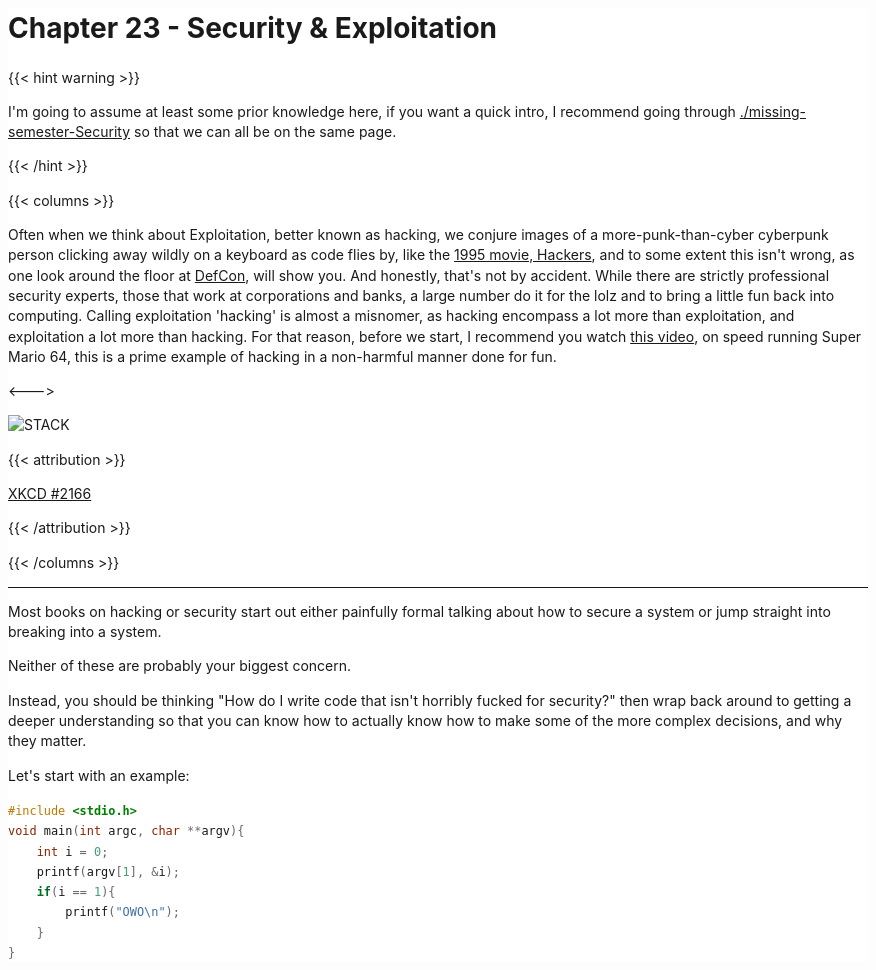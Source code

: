 # Chapter 23 - Security & Exploitation

{{< hint warning >}}

I'm going to assume at least some prior knowledge here, if you want a quick intro, I recommend going through [./missing-semester-Security](https://missing.csail.mit.edu/2020/security/) so that we can all be on the same page.

{{< /hint >}}

{{< columns >}}

Often when we think about Exploitation, better known as hacking, we conjure images of a more-punk-than-cyber cyberpunk person clicking away wildly on a keyboard as code flies by, like the [1995 movie, Hackers](https://en.wikipedia.org/wiki/Hackers_(film)), and to some extent this isn't wrong, as one look around the floor at [DefCon](https://www.defcon.org/), will show you. And honestly, that's not by accident. While there are strictly professional security experts, those that work at corporations and banks, a large number do it for the lolz and to bring a little fun back into computing. Calling exploitation 'hacking' is almost a misnomer, as hacking encompass a lot more than exploitation, and exploitation a lot more than hacking. For that reason, before we start, I recommend you watch [this video](https://www.youtube.com/watch?v=wjge1bVobN0), on speed running Super Mario 64, this is a prime example of hacking in a non-harmful manner done for fun.

<--->

![STACK](https://imgs.xkcd.com/comics/stack.png)

{{< attribution >}}

[XKCD #2166](https://xkcd.com/2166/)

{{< /attribution >}}

{{< /columns >}}

---

Most books on hacking or security start out either painfully formal talking about how to secure a system or jump straight into breaking into a system.

Neither of these are probably your biggest concern.

Instead, you should be thinking "How do I write code that isn't horribly fucked for security?" then wrap back around to getting a deeper understanding so that you can know how to actually know how to make some of the more complex decisions, and why they matter.

Let's start with an example:

```c
#include <stdio.h>
void main(int argc, char **argv){
    int i = 0;
    printf(argv[1], &i);
    if(i == 1){
        printf("OWO\n");
    }
}
```
